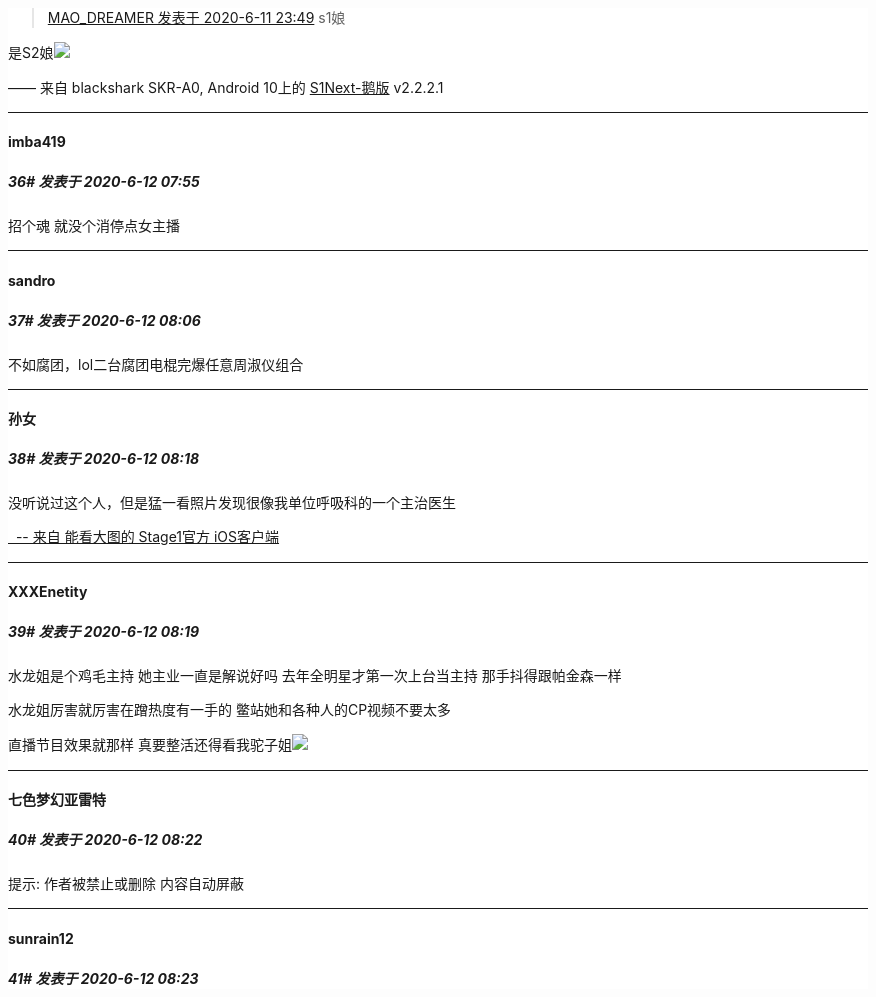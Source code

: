 <blockquote><a href="httphttps://bbs.saraba1st.com/2b/forum.php?mod=redirect&amp;goto=findpost&amp;pid=47769967&amp;ptid=1941154" target="_blank">MAO_DREAMER 发表于 2020-6-11 23:49</a>
s1娘</blockquote>
是S2娘<img src="https://static.saraba1st.com/image/smiley/face2017/136.png" referrerpolicy="no-referrer">

—— 来自 blackshark SKR-A0, Android 10上的 [S1Next-鹅版](https://github.com/ykrank/S1-Next/releases) v2.2.2.1

*****

####  imba419  
##### 36#       发表于 2020-6-12 07:55

招个魂 就没个消停点女主播

*****

####  sandro  
##### 37#       发表于 2020-6-12 08:06

不如腐团，lol二台腐团电棍完爆任意周淑仪组合

*****

####  孙女  
##### 38#       发表于 2020-6-12 08:18

没听说过这个人，但是猛一看照片发现很像我单位呼吸科的一个主治医生

[  -- 来自 能看大图的 Stage1官方 iOS客户端](https://itunes.apple.com/fi/app/saraba1st/id1221237470?mt=8)

*****

####  XXXEnetity  
##### 39#       发表于 2020-6-12 08:19

水龙姐是个鸡毛主持 她主业一直是解说好吗 去年全明星才第一次上台当主持 那手抖得跟帕金森一样

水龙姐厉害就厉害在蹭热度有一手的 鳖站她和各种人的CP视频不要太多 

直播节目效果就那样 真要整活还得看我驼子姐<img src="https://static.saraba1st.com/image/smiley/face2017/066.png" referrerpolicy="no-referrer">

*****

####  七色梦幻亚雷特  
##### 40#       发表于 2020-6-12 08:22

提示: 作者被禁止或删除 内容自动屏蔽

*****

####  sunrain12  
##### 41#       发表于 2020-6-12 08:23

